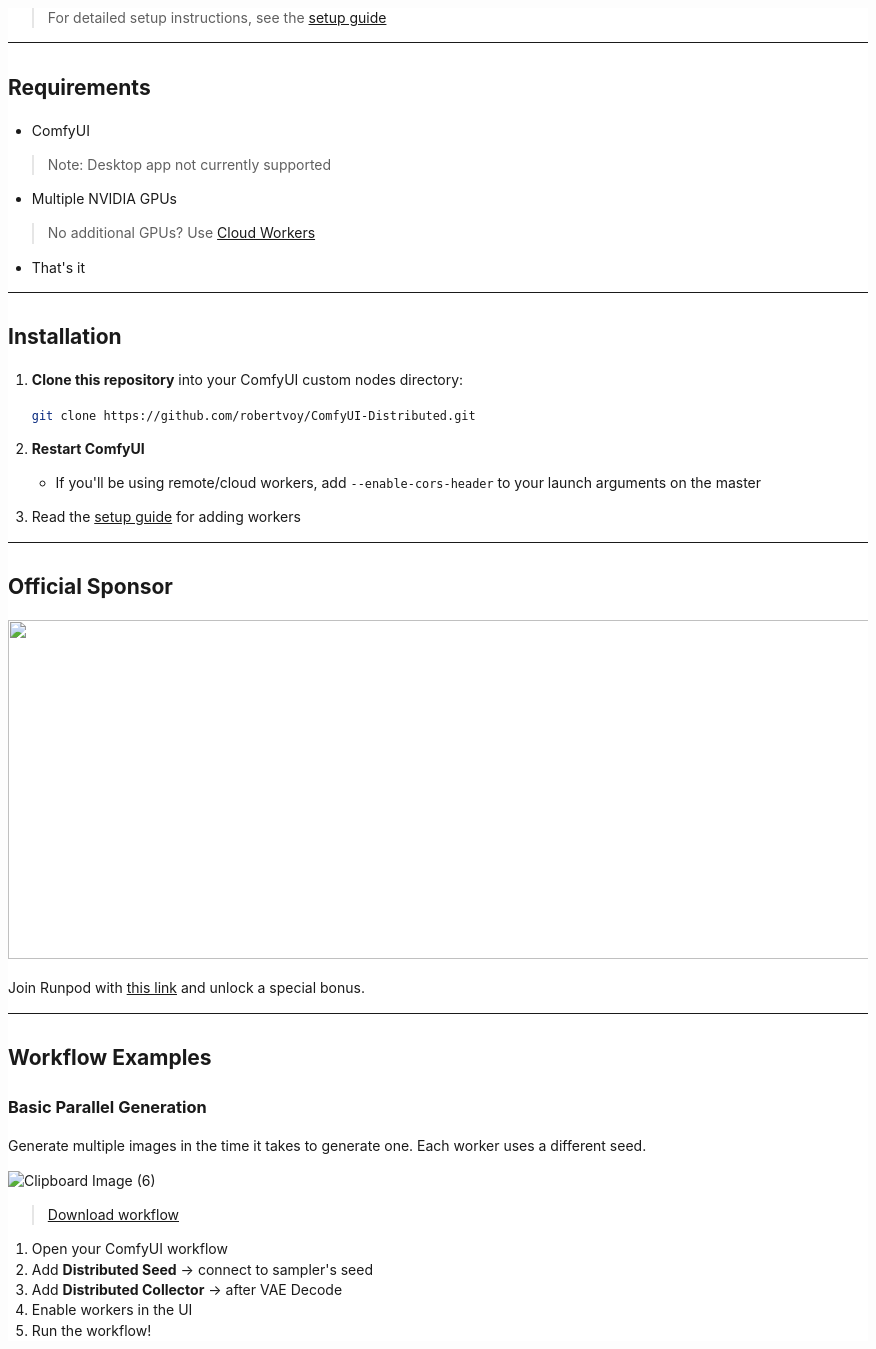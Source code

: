 > For detailed setup instructions, see the [setup guide](/docs/worker-setup-guides.md)

---

## Requirements

- ComfyUI
> Note: Desktop app not currently supported
- Multiple NVIDIA GPUs
> No additional GPUs? Use [Cloud Workers](https://github.com/robertvoy/ComfyUI-Distributed/blob/main/docs/worker-setup-guides.md#cloud-workers)
- That's it

---

## Installation

1. **Clone this repository** into your ComfyUI custom nodes directory:
   ```bash
   git clone https://github.com/robertvoy/ComfyUI-Distributed.git
   ```
   
2. **Restart ComfyUI**
   - If you'll be using remote/cloud workers, add `--enable-cors-header` to your launch arguments on the master

3. Read the [setup guide](/docs/worker-setup-guides.md) for adding workers

---

## Official Sponsor

[<img width="1500" height="339" src="https://github.com/user-attachments/assets/c5f75e1f-3e19-4c57-b05d-151311cd1cf0" />](https://get.runpod.io/0bw29uf3ug0p)

Join Runpod with [this link](https://get.runpod.io/0bw29uf3ug0p) and unlock a special bonus.

---

## Workflow Examples

### Basic Parallel Generation
Generate multiple images in the time it takes to generate one. Each worker uses a different seed.

![Clipboard Image (6)](https://github.com/user-attachments/assets/9598c94c-d9b4-4ccf-ab16-a21398220aeb)

> [Download workflow](/workflows/distributed-txt2img.json)

1. Open your ComfyUI workflow
2. Add **Distributed Seed** → connect to sampler's seed
3. Add **Distributed Collector** → after VAE Decode
4. Enable workers in the UI
5. Run the workflow!
